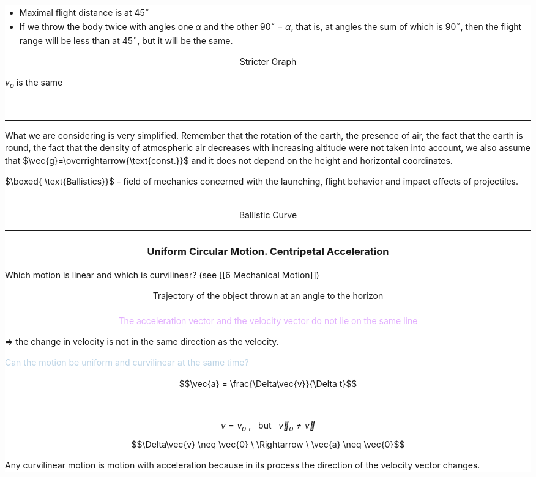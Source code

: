 - Maximal flight distance is at $45^{\circ}$
- If we throw the body twice with angles one $\alpha$ and the other $90^{\circ}-\alpha$, that is, at angles the sum of which is $90^{\circ}$, then the flight range will be less than at $45^{\circ}$, but it will be the same.

<center>Stricter Graph</center>

$v_o$ is the same

<center><img src="http://urlr.me/CSPFK" alt=""/></center>

---

What we are considering is very simplified.
Remember that the rotation of the earth, the presence of air, the fact that the earth is round, the fact that the density of atmospheric air decreases with increasing altitude were not taken into account, we also assume that $\vec{g}=\overrightarrow{\text{const.}}$ and it does not depend on the height and horizontal coordinates.


$\boxed{ \text{Ballistics}}$ - field of mechanics concerned with the launching, flight behavior and impact effects of projectiles.


<center><img src="http://urlr.me/Ymcv1" alt=""/></center>



<center>Ballistic Curve</center>

---


### <center>Uniform Circular Motion. Centripetal Acceleration</center>

Which motion is linear and which is curvilinear? (see [[6 Mechanical Motion]])

<center>Trajectory of the object thrown at an angle to the horizon</center>
<center><img src="http://urlr.me/SY34H" alt=""/></center>


<center><font color="#e2afff">  The acceleration vector and the velocity vector do not lie on the same line</font></center>

$\Rightarrow$ the change in velocity is not in the same direction as the velocity.

<font color="#bcd4e6">Can the motion be uniform and curvilinear at the same time?</font>


$$\vec{a} = \frac{\Delta\vec{v}}{\Delta t}$$
<center><img src="http://urlr.me/HBqKx" alt=""/></center> 

$$v = v_o \ , \ \ \ \text{but} \ \ \ \vec{v}_o \neq \vec{v}$$
$$\Delta\vec{v} \neq \vec{0} \ \Rightarrow \ \vec{a} \neq \vec{0}$$

Any curvilinear motion is motion with acceleration because in its process the direction of the velocity vector changes.
